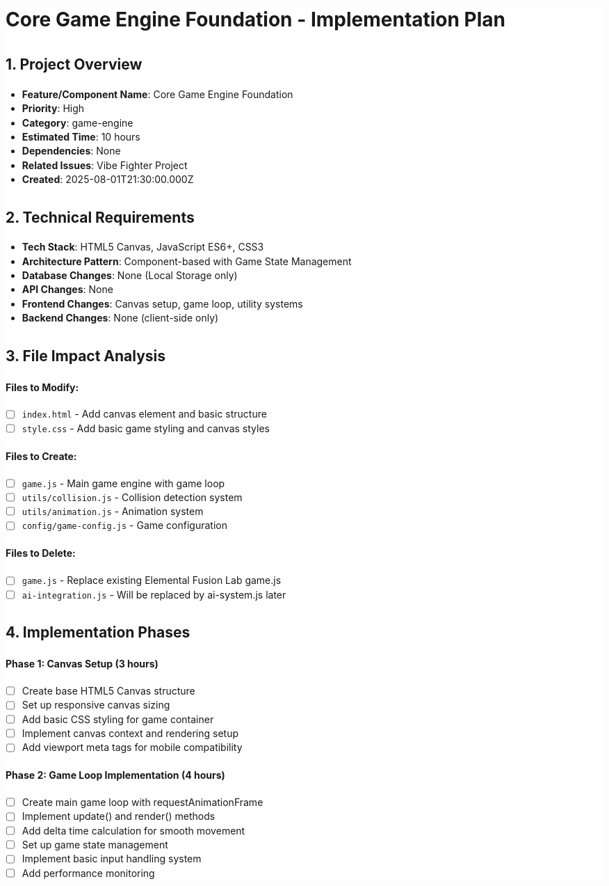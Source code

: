 # Core Game Engine Foundation - Implementation Plan

## 1. Project Overview
- **Feature/Component Name**: Core Game Engine Foundation
- **Priority**: High
- **Category**: game-engine
- **Estimated Time**: 10 hours
- **Dependencies**: None
- **Related Issues**: Vibe Fighter Project
- **Created**: 2025-08-01T21:30:00.000Z

## 2. Technical Requirements
- **Tech Stack**: HTML5 Canvas, JavaScript ES6+, CSS3
- **Architecture Pattern**: Component-based with Game State Management
- **Database Changes**: None (Local Storage only)
- **API Changes**: None
- **Frontend Changes**: Canvas setup, game loop, utility systems
- **Backend Changes**: None (client-side only)

## 3. File Impact Analysis
#### Files to Modify:
- [ ] `index.html` - Add canvas element and basic structure
- [ ] `style.css` - Add basic game styling and canvas styles

#### Files to Create:
- [ ] `game.js` - Main game engine with game loop
- [ ] `utils/collision.js` - Collision detection system
- [ ] `utils/animation.js` - Animation system
- [ ] `config/game-config.js` - Game configuration

#### Files to Delete:
- [ ] `game.js` - Replace existing Elemental Fusion Lab game.js
- [ ] `ai-integration.js` - Will be replaced by ai-system.js later

## 4. Implementation Phases

#### Phase 1: Canvas Setup (3 hours)
- [ ] Create base HTML5 Canvas structure
- [ ] Set up responsive canvas sizing
- [ ] Add basic CSS styling for game container
- [ ] Implement canvas context and rendering setup
- [ ] Add viewport meta tags for mobile compatibility

#### Phase 2: Game Loop Implementation (4 hours)
- [ ] Create main game loop with requestAnimationFrame
- [ ] Implement update() and render() methods
- [ ] Add delta time calculation for smooth movement
- [ ] Set up game state management
- [ ] Implement basic input handling system
- [ ] Add performance monitoring
